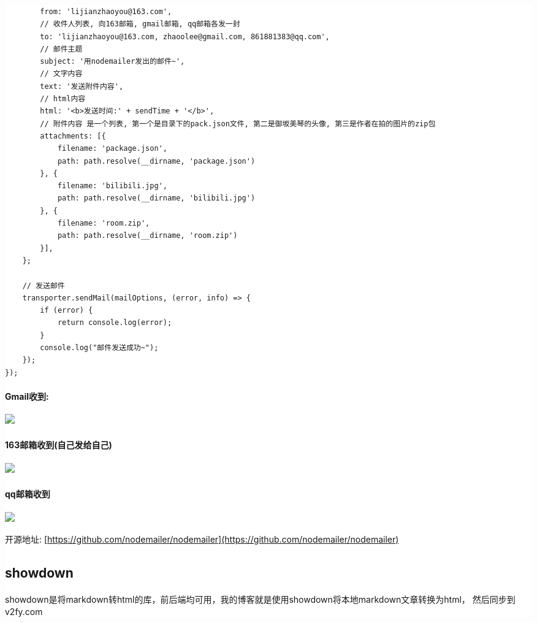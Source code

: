 ```
        from: 'lijianzhaoyou@163.com',
        // 收件人列表, 向163邮箱, gmail邮箱, qq邮箱各发一封
        to: 'lijianzhaoyou@163.com, zhaoolee@gmail.com, 861881383@qq.com',
        // 邮件主题
        subject: '用nodemailer发出的邮件~',
        // 文字内容
        text: '发送附件内容',
        // html内容
        html: '<b>发送时间:' + sendTime + '</b>',
        // 附件内容 是一个列表, 第一个是目录下的pack.json文件, 第二是御坂美琴的头像, 第三是作者在拍的图片的zip包
        attachments: [{
            filename: 'package.json',
            path: path.resolve(__dirname, 'package.json')
        }, {
            filename: 'bilibili.jpg',
            path: path.resolve(__dirname, 'bilibili.jpg')
        }, {
            filename: 'room.zip',
            path: path.resolve(__dirname, 'room.zip')
        }],
    };

    // 发送邮件
    transporter.sendMail(mailOptions, (error, info) => {
        if (error) {
            return console.log(error);
        }
        console.log("邮件发送成功~");
    });
});
```

#### Gmail收到:
![](https://cdn.fangyuanxiaozhan.com/assets/16942312106105Jebnf5E.png)

#### 163邮箱收到(自己发给自己)

![](https://cdn.fangyuanxiaozhan.com/assets/1694231214323TnhFGZed.png)

#### qq邮箱收到

![](https://cdn.fangyuanxiaozhan.com/assets/1694231215930ZwrpRAeQ.png)

开源地址:
[https://github.com/nodemailer/nodemailer](https://github.com/nodemailer/nodemailer)

## showdown

showdown是将markdown转html的库，前后端均可用，我的博客就是使用showdown将本地markdown文章转换为html， 然后同步到 v2fy.com 
